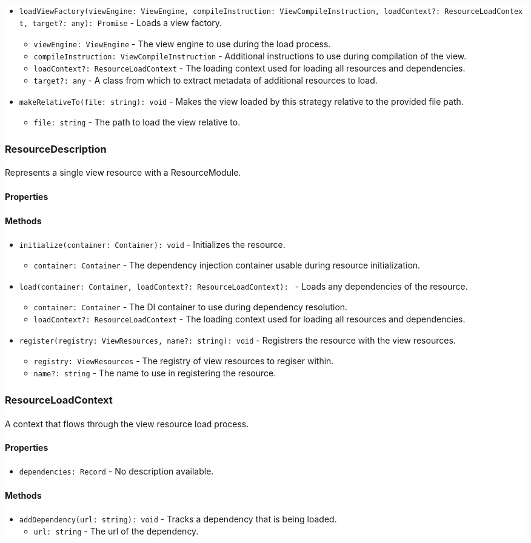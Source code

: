 
* `loadViewFactory(viewEngine: ViewEngine, compileInstruction: ViewCompileInstruction, loadContext?: ResourceLoadContext, target?: any): Promise` - Loads a view factory.
  * `viewEngine: ViewEngine` - The view engine to use during the load process.
  * `compileInstruction: ViewCompileInstruction` - Additional instructions to use during compilation of the view.
  * `loadContext?: ResourceLoadContext` - The loading context used for loading all resources and dependencies.
  * `target?: any` - A class from which to extract metadata of additional resources to load.


* `makeRelativeTo(file: string): void` - Makes the view loaded by this strategy relative to the provided file path.
  * `file: string` - The path to load the view relative to.




### ResourceDescription

Represents a single view resource with a ResourceModule.

#### Properties


#### Methods


* `initialize(container: Container): void` - Initializes the resource.
  * `container: Container` - The dependency injection container usable during resource initialization.



* `load(container: Container, loadContext?: ResourceLoadContext): ` - Loads any dependencies of the resource.
  * `container: Container` - The DI container to use during dependency resolution.
  * `loadContext?: ResourceLoadContext` - The loading context used for loading all resources and dependencies.


* `register(registry: ViewResources, name?: string): void` - Registrers the resource with the view resources.
  * `registry: ViewResources` - The registry of view resources to regiser within.
  * `name?: string` - The name to use in registering the resource.




### ResourceLoadContext

A context that flows through the view resource load process.

#### Properties

* `dependencies: Record` - No description available.

#### Methods


* `addDependency(url: string): void` - Tracks a dependency that is being loaded.
  * `url: string` - The url of the dependency.
